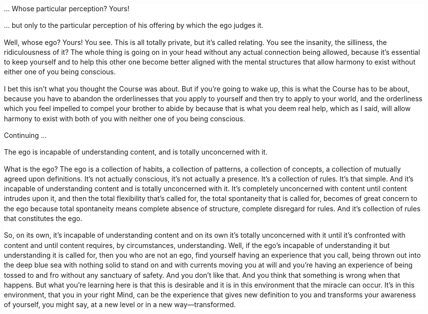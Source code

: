 &hellip; Whose particular perception? Yours!

<div markdown="1" class="well book">
&hellip; but only to the particular perception of his offering by which
the ego judges it.
</div>

Well, whose ego? Yours! You see. This is all totally private, but
it&rsquo;s called relating. You see the insanity, the silliness, the
ridiculousness of it? The whole thing is going on in your head without
any actual connection being allowed, because it&rsquo;s essential to
keep yourself and to help this other one become better aligned with the
mental structures that allow harmony to exist without either one of you
being conscious.

I bet this isn&rsquo;t what you thought the Course was about. But if
you&rsquo;re going to wake up, this is what the Course has to be about,
because you have to abandon the orderlinesses that you apply to yourself
and then try to apply to your world, and the orderliness which you feel
impelled to compel your brother to abide by because that is what you
deem real help, which as I said, will allow harmony to exist with both
of you with neither one of you being conscious.

Continuing &hellip;

<div markdown="1" class="well book">
The ego is incapable of understanding content, and is totally
unconcerned with it.
</div>

What is the ego? The ego is a collection of habits, a collection of
patterns, a collection of concepts, a collection of mutually agreed upon
definitions. It&rsquo;s not actually conscious, it&rsquo;s not actually
a presence. It&rsquo;s a collection of rules. It&rsquo;s that simple.
And it&rsquo;s incapable of understanding content and is totally
unconcerned with it. It&rsquo;s completely unconcerned with content
until content intrudes upon it, and then the total flexibility
that&rsquo;s called for, the total spontaneity that is called for,
becomes of great concern to the ego because total spontaneity means
complete absence of structure, complete disregard for rules. And
it&rsquo;s collection of rules that constitutes the ego.

So, on its own, it&rsquo;s incapable of understanding content and on its
own it&rsquo;s totally unconcerned with it until it&rsquo;s confronted
with content and until content requires, by circumstances,
understanding. Well, if the ego&rsquo;s incapable of understanding it
but understanding it is called for, then you who are not an ego, find
yourself having an experience that you call, being thrown out into the
deep blue sea with nothing solid to stand on and with currents moving
you at will and you&rsquo;re having an experience of being tossed to and
fro without any sanctuary of safety. And you don&rsquo;t like that. And
you think that something is wrong when that happens. But what
you&rsquo;re learning here is that this is desirable and it is in this
environment that the miracle can occur. It&rsquo;s in this environment,
that you in your right Mind, can be the experience that gives new
definition to you and transforms your awareness of yourself, you might
say, at a new level or in a new way&mdash;transformed.
